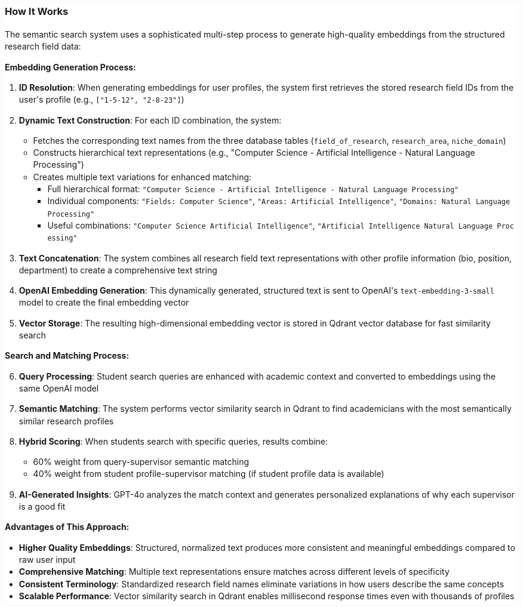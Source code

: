 ### How It Works

The semantic search system uses a sophisticated multi-step process to generate high-quality embeddings from the structured research field data:

**Embedding Generation Process:**

1. **ID Resolution**: When generating embeddings for user profiles, the system first retrieves the stored research field IDs from the user's profile (e.g., `["1-5-12", "2-8-23"]`)

2. **Dynamic Text Construction**: For each ID combination, the system:
   - Fetches the corresponding text names from the three database tables (`field_of_research`, `research_area`, `niche_domain`)
   - Constructs hierarchical text representations (e.g., "Computer Science - Artificial Intelligence - Natural Language Processing")
   - Creates multiple text variations for enhanced matching:
     - Full hierarchical format: `"Computer Science - Artificial Intelligence - Natural Language Processing"`
     - Individual components: `"Fields: Computer Science"`, `"Areas: Artificial Intelligence"`, `"Domains: Natural Language Processing"`
     - Useful combinations: `"Computer Science Artificial Intelligence"`, `"Artificial Intelligence Natural Language Processing"`

3. **Text Concatenation**: The system combines all research field text representations with other profile information (bio, position, department) to create a comprehensive text string

4. **OpenAI Embedding Generation**: This dynamically generated, structured text is sent to OpenAI's `text-embedding-3-small` model to create the final embedding vector

5. **Vector Storage**: The resulting high-dimensional embedding vector is stored in Qdrant vector database for fast similarity search

**Search and Matching Process:**

6. **Query Processing**: Student search queries are enhanced with academic context and converted to embeddings using the same OpenAI model

7. **Semantic Matching**: The system performs vector similarity search in Qdrant to find academicians with the most semantically similar research profiles

8. **Hybrid Scoring**: When students search with specific queries, results combine:
   - 60% weight from query-supervisor semantic matching
   - 40% weight from student profile-supervisor matching (if student profile data is available)

9. **AI-Generated Insights**: GPT-4o analyzes the match context and generates personalized explanations of why each supervisor is a good fit

**Advantages of This Approach:**

- **Higher Quality Embeddings**: Structured, normalized text produces more consistent and meaningful embeddings compared to raw user input
- **Comprehensive Matching**: Multiple text representations ensure matches across different levels of specificity
- **Consistent Terminology**: Standardized research field names eliminate variations in how users describe the same concepts
- **Scalable Performance**: Vector similarity search in Qdrant enables millisecond response times even with thousands of profiles
